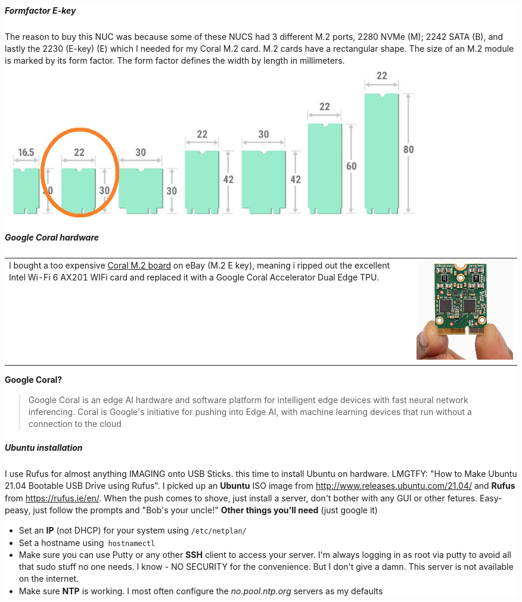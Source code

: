 ##### **Formfactor E-key**
The reason to buy this NUC was because some of these NUCS had 3 different M.2 ports, 	2280 NVMe (M); 2242 SATA (B), and lastly the 	2230 (E-key) (E) which I needed for my Coral M.2 card. M.2 cards have a rectangular shape. The size of an M.2 module is marked by its form factor. The form factor defines the width by length in millimeters. 
<img src="formfaktorer.jpg" style="zoom: 80%;" />



##### **Google Coral hardware**
|                                                              |                     |
| ------------------------------------------------------------ | ------------------- |
| I bought a too expensive [Coral M.2 board](https://coral.ai/products/m2-accelerator-dual-edgetpu/) on eBay (M.2 E key), meaning i ripped out the excellent Intel Wi-Fi 6 AX201 WIFi card and replaced it with a Google Coral Accelerator Dual Edge TPU. | ![](coralboard.png) |

**Google Coral?**

> Google Coral is an edge AI hardware and software platform for intelligent edge devices with fast neural network inferencing. Coral is Google's initiative for pushing into Edge AI, with machine learning devices that run without a connection to the cloud
##### **Ubuntu installation** 
I use Rufus for almost anything IMAGING onto USB Sticks. this time to install Ubuntu on hardware. LMGTFY: "How to Make Ubuntu 21.04 Bootable USB Drive using Rufus". I picked up an **Ubuntu** ISO image from http://www.releases.ubuntu.com/21.04/ and **Rufus** from https://rufus.ie/en/.  When the push comes to shove, just install a server, don't bother with any GUI or other fetures. Easy-peasy, just follow the prompts and "Bob's your uncle!"
**Other things you'll need** (just google it) 
* Set an **IP** (not DHCP) for your system using `/etc/netplan/`
* Set a hostname using` hostnamectl`
* Make sure you can use Putty or any other **SSH** client to access your server. I'm always logging in as root via putty to avoid all that sudo stuff no one needs. I know - NO SECURITY for the convenience. But I don't give a damn. This server is not available on the internet. 
* Make sure **NTP** is working. I most often configure the _no.pool.ntp.org_ servers as my defaults 
